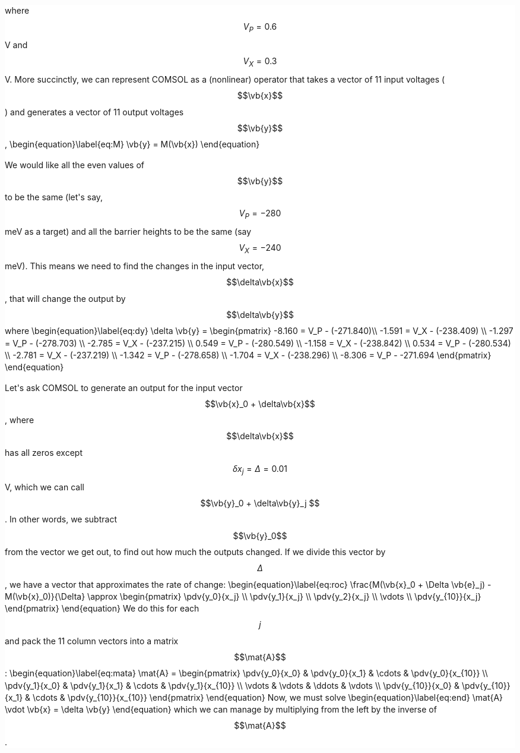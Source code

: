 where $$V_P = 0.6$$ V and $$V_X = 0.3$$ V. More succinctly, we can represent COMSOL as a (nonlinear) operator that takes a vector of 11 input voltages ($$\vb{x}$$) and generates a vector of 11 output voltages $$\vb{y}$$,
\begin{equation}\label{eq:M}
  \vb{y} = M(\vb{x})
\end{equation}

We would like all the even values of $$\vb{y}$$ to be the same (let's say, $$V_P = -280$$ meV as a target) and all the barrier heights to be the same (say $$V_X = -240$$ meV). This means we need to find the changes in the input vector, $$\delta\vb{x}$$, that will change the output by $$\delta\vb{y}$$ where
\begin{equation}\label{eq:dy}
  \delta \vb{y} = \begin{pmatrix}
  -8.160 = V_P - (-271.840)\\\ -1.591 = V_X - (-238.409) \\\ -1.297 = V_P - (-278.703)
   \\\ -2.785 = V_X - (-237.215) \\\ 0.549 = V_P - (-280.549) \\\ -1.158 = V_X - (-238.842) \\\ 
    0.534 = V_P - (-280.534) \\\ -2.781 = V_X - (-237.219) \\\ -1.342 = V_P - (-278.658) \\\ 
     -1.704 = V_X - (-238.296) \\\ -8.306 = V_P - -271.694
  \end{pmatrix}
\end{equation}

Let's ask COMSOL to generate an output for the input vector $$\vb{x}_0 + \delta\vb{x}$$, where $$\delta\vb{x}$$ has all zeros except $$\delta x_j = \Delta = 0.01$$ V, which we can call $$\vb{y}_0 + \delta\vb{y}_j $$. In other words, we subtract $$\vb{y}_0$$ from the vector we get out, to find out how much the outputs changed. If we divide this vector by $$\Delta$$, we have a vector that approximates the rate of change:
\begin{equation}\label{eq:roc}
  \frac{M(\vb{x}\_0 + \Delta \vb{e}\_j) - M(\vb{x}\_0)}{\Delta} \approx 
  \begin{pmatrix}
  \pdv{y_0}{x_j} \\\ \pdv{y_1}{x_j} \\\ \pdv{y_2}{x_j} \\\ \vdots \\\ \pdv{y_{10}}{x_j}
  \end{pmatrix}
\end{equation}
We do this for each $$j$$ and pack the 11 column vectors into a matrix $$\mat{A}$$:
\begin{equation}\label{eq:mata}
  \mat{A} = \begin{pmatrix}
  \pdv{y_0}{x_0} & \pdv{y_0}{x_1} & \cdots & \pdv{y_0}{x_{10}} \\\ 
  \pdv{y_1}{x_0} & \pdv{y_1}{x_1} & \cdots & \pdv{y_1}{x_{10}} \\\ 
  \vdots & \vdots & \ddots & \vdots \\\ 
  \pdv{y_{10}}{x_0} & \pdv{y_{10}}{x_1} & \cdots & \pdv{y_{10}}{x_{10}}
  \end{pmatrix}
\end{equation}
Now, we must solve
\begin{equation}\label{eq:end}
  \mat{A} \vdot \vb{x} = \delta \vb{y}
\end{equation}
which we can manage by multiplying from the left by the inverse of $$\mat{A}$$.